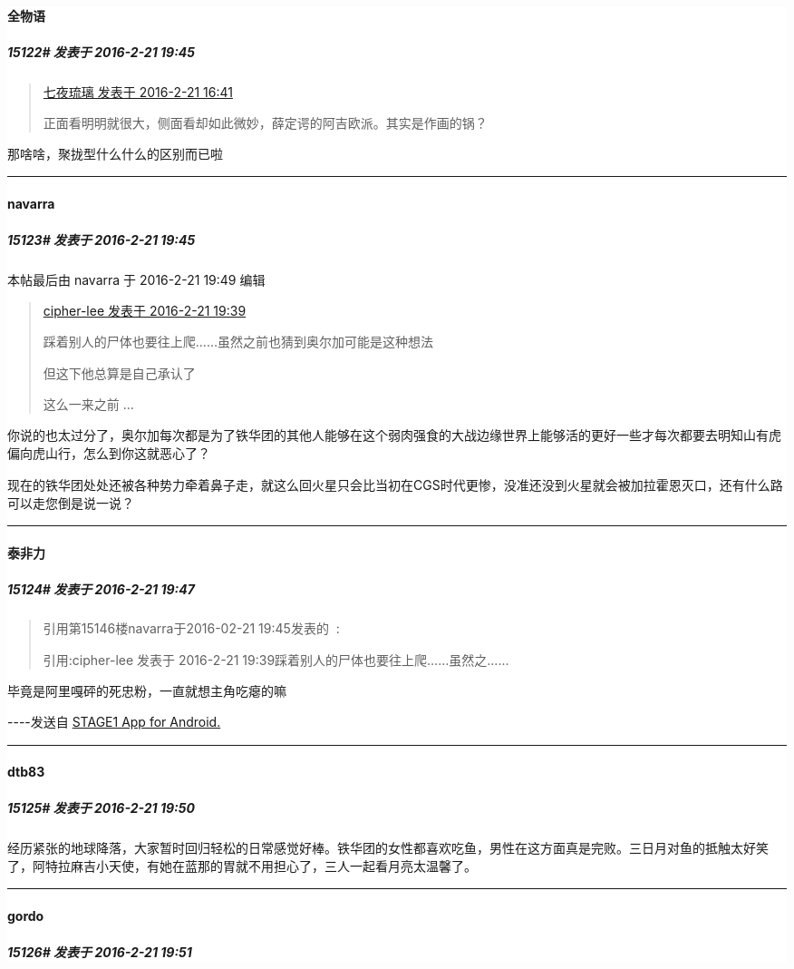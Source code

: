 ####  全物语  
##### 15122#       发表于 2016-2-21 19:45


<blockquote><a href="httphttps://bbs.saraba1st.com/2b/forum.php?mod=redirect&amp;goto=findpost&amp;pid=31628293&amp;ptid=1148153" target="_blank">七夜琉璃 发表于 2016-2-21 16:41</a>

正面看明明就很大，侧面看却如此微妙，薛定谔的阿吉欧派。其实是作画的锅？</blockquote>
那啥啥，聚拢型什么什么的区别而已啦


-----

####  navarra  
##### 15123#       发表于 2016-2-21 19:45


 本帖最后由 navarra 于 2016-2-21 19:49 编辑 
<blockquote><a href="httphttps://bbs.saraba1st.com/2b/forum.php?mod=redirect&amp;goto=findpost&amp;pid=31629314&amp;ptid=1148153" target="_blank">cipher-lee 发表于 2016-2-21 19:39</a>

踩着别人的尸体也要往上爬……虽然之前也猜到奥尔加可能是这种想法

但这下他总算是自己承认了

这么一来之前 ...</blockquote>
你说的也太过分了，奥尔加每次都是为了铁华团的其他人能够在这个弱肉强食的大战边缘世界上能够活的更好一些才每次都要去明知山有虎偏向虎山行，怎么到你这就恶心了？

现在的铁华团处处还被各种势力牵着鼻子走，就这么回火星只会比当初在CGS时代更惨，没准还没到火星就会被加拉霍恩灭口，还有什么路可以走您倒是说一说？


-----

####  泰非力  
##### 15124#       发表于 2016-2-21 19:47


<blockquote>引用第15146楼navarra于2016-02-21 19:45发表的  :

引用:cipher-lee 发表于 2016-2-21 19:39踩着别人的尸体也要往上爬……虽然之......</blockquote>
毕竟是阿里嘎砰的死忠粉，一直就想主角吃瘪的嘛


----发送自 [STAGE1 App for Android.](http://stage1.5j4m.com/?1.17)


-----

####  dtb83  
##### 15125#       发表于 2016-2-21 19:50


经历紧张的地球降落，大家暂时回归轻松的日常感觉好棒。铁华团的女性都喜欢吃鱼，男性在这方面真是完败。三日月对鱼的抵触太好笑了，阿特拉麻吉小天使，有她在蓝那的胃就不用担心了，三人一起看月亮太温馨了。


-----

####  gordo  
##### 15126#       发表于 2016-2-21 19:51
